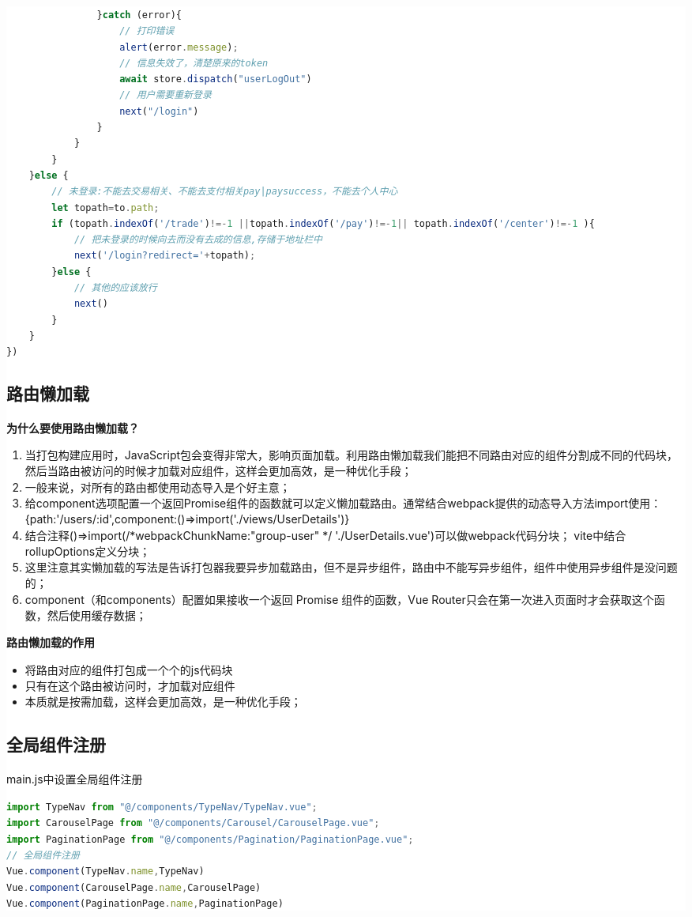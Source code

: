 ```js
                }catch (error){
                    // 打印错误
                    alert(error.message);
                    // 信息失效了，清楚原来的token
                    await store.dispatch("userLogOut")
                    // 用户需要重新登录
                    next("/login")
                }
            }
        }
    }else {
        // 未登录:不能去交易相关、不能去支付相关pay|paysuccess，不能去个人中心
        let topath=to.path;
        if (topath.indexOf('/trade')!=-1 ||topath.indexOf('/pay')!=-1|| topath.indexOf('/center')!=-1 ){
            // 把未登录的时候向去而没有去成的信息,存储于地址栏中
            next('/login?redirect='+topath);
        }else {
            // 其他的应该放行
            next()
        }
    }
})
```

## 路由懒加载

**为什么要使用路由懒加载？**

1. 当打包构建应用时，JavaScript包会变得非常大，影响页面加载。利用路由懒加载我们能把不同路由对应的组件分割成不同的代码块，
然后当路由被访问的时候才加载对应组件，这样会更加高效，是一种优化手段；
2. 一般来说，对所有的路由都使用动态导入是个好主意；
3. 给component选项配置一个返回Promise组件的函数就可以定义懒加载路由。通常结合webpack提供的动态导入方法import使用：
{path:'/users/:id',component:()=>import('./views/UserDetails')}
4. 结合注释()=>import(/*webpackChunkName:"group-user" */ './UserDetails.vue')可以做webpack代码分块；
vite中结合rollupOptions定义分块；
5. 这里注意其实懒加载的写法是告诉打包器我要异步加载路由，但不是异步组件，路由中不能写异步组件，组件中使用异步组件是没问题的；
6. component（和components）配置如果接收一个返回 Promise 组件的函数，Vue Router只会在第一次进入页面时才会获取这个函数，然后使用缓存数据；

**路由懒加载的作用**

- 将路由对应的组件打包成一个个的js代码块
- 只有在这个路由被访问时，才加载对应组件
- 本质就是按需加载，这样会更加高效，是一种优化手段；


## 全局组件注册

main.js中设置全局组件注册
```js
import TypeNav from "@/components/TypeNav/TypeNav.vue";
import CarouselPage from "@/components/Carousel/CarouselPage.vue";
import PaginationPage from "@/components/Pagination/PaginationPage.vue";
// 全局组件注册
Vue.component(TypeNav.name,TypeNav)
Vue.component(CarouselPage.name,CarouselPage)
Vue.component(PaginationPage.name,PaginationPage)
```
